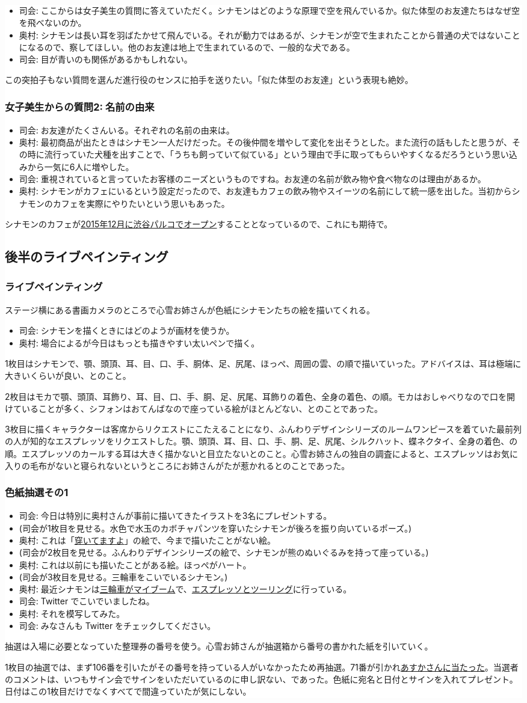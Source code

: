 * 司会: ここからは女子美生の質問に答えていただく。シナモンはどのような原理で空を飛んでいるか。似た体型のお友達たちはなぜ空を飛べないのか。
* 奥村: シナモンは長い耳を羽ばたかせて飛んでいる。それが動力ではあるが、シナモンが空で生まれたことから普通の犬ではないことになるので、察してほしい。他のお友達は地上で生まれているので、一般的な犬である。
* 司会: 目が青いのも関係があるかもしれない。

この突拍子もない質問を選んだ進行役のセンスに拍手を送りたい。「似た体型のお友達」という表現も絶妙。

### 女子美生からの質問2: 名前の由来

* 司会: お友達がたくさんいる。それぞれの名前の由来は。
* 奥村: 最初商品が出たときはシナモン一人だけだった。その後仲間を増やして変化を出そうとした。また流行の話もしたと思うが、その時に流行っていた犬種を出すことで、「うちも飼っていて似ている」という理由で手に取ってもらいやすくなるだろうという思い込みから一気に6人に増やした。
* 司会: 重視されていると言っていたお客様のニーズというものですね。お友達の名前が飲み物や食べ物なのは理由があるか。
* 奥村: シナモンがカフェにいるという設定だったので、お友達もカフェの飲み物やスイーツの名前にして統一感を出した。当初からシナモンのカフェを実際にやりたいという思いもあった。

シナモンのカフェが[2015年12月に渋谷パルコでオープン](https://twitter.com/osum_designers/status/644851493586141184)することとなっているので、これにも期待で。

## 後半のライブペインティング

### ライブペインティング

ステージ横にある書画カメラのところで心雪お姉さんが色紙にシナモンたちの絵を描いてくれる。

* 司会: シナモンを描くときにはどのようが画材を使うか。
* 奥村: 場合によるが今日はもっとも描きやすい太いペンで描く。

1枚目はシナモンで、顎、頭頂、耳、目、口、手、胴体、足、尻尾、ほっぺ、周囲の雲、の順で描いていった。アドバイスは、耳は極端に大きいくらいが良い、とのこと。

2枚目はモカで顎、頭頂、耳飾り、耳、目、口、手、胴、足、尻尾、耳飾りの着色、全身の着色、の順。モカはおしゃべりなので口を開けていることが多く、シフォンはおてんばなので座っている絵がほとんどない、とのことであった。

3枚目に描くキャラクターは客席からリクエストにこたえることになり、ふんわりデザインシリーズのルームワンピースを着ていた最前列の人が知的なエスプレッソをリクエストした。顎、頭頂、耳、目、口、手、胴、足、尻尾、シルクハット、蝶ネクタイ、全身の着色、の順。エスプレッソのカールする耳は大きく描かないと目立たないとのこと。心雪お姉さんの独自の調査によると、エスプレッソはお気に入りの毛布がないと寝られないというところにお姉さんがたが惹かれるとのことであった。

### 色紙抽選その1

* 司会: 今日は特別に奥村さんが事前に描いてきたイラストを3名にプレゼントする。
* (司会が1枚目を見せる。水色で水玉のカボチャパンツを穿いたシナモンが後ろを振り向いているポーズ。)
* 奥村: これは「[穿いてますよ](https://twitter.com/cinnamon_sanrio/status/644752745954586624)」の絵で、今まで描いたことがない絵。
* (司会が2枚目を見せる。ふんわりデザインシリーズの絵で、シナモンが熊のぬいぐるみを持って座っている。)
* 奥村: これは以前にも描いたことがある絵。ほっぺがハート。
* (司会が3枚目を見せる。三輪車をこいでいるシナモン。)
* 奥村: 最近シナモンは[三輪車がマイブーム](https://twitter.com/cinnamon_sanrio/status/648270922126757888)で、[エスプレッソとツーリング](https://twitter.com/cinnamon_sanrio/status/651638114201399297)に行っている。
* 司会: Twitter でこいでいましたね。
* 奥村: それを模写してみた。
* 司会: みなさんも Twitter をチェックしてください。

抽選は入場に必要となっていた整理券の番号を使う。心雪お姉さんが抽選箱から番号の書かれた紙を引いていく。

1枚目の抽選では、まず106番を引いたがその番号を持っている人がいなかったため再抽選。71番が引かれ[あすかさんに当たった](https://twitter.com/cinnasan47love/status/657821206901485568)。当選者のコメントは、いつもサイン会でサインをいただいているのに申し訳ない、であった。色紙に宛名と日付とサインを入れてプレゼント。日付はこの1枚目だけでなくすべてで間違っていたが気にしない。
